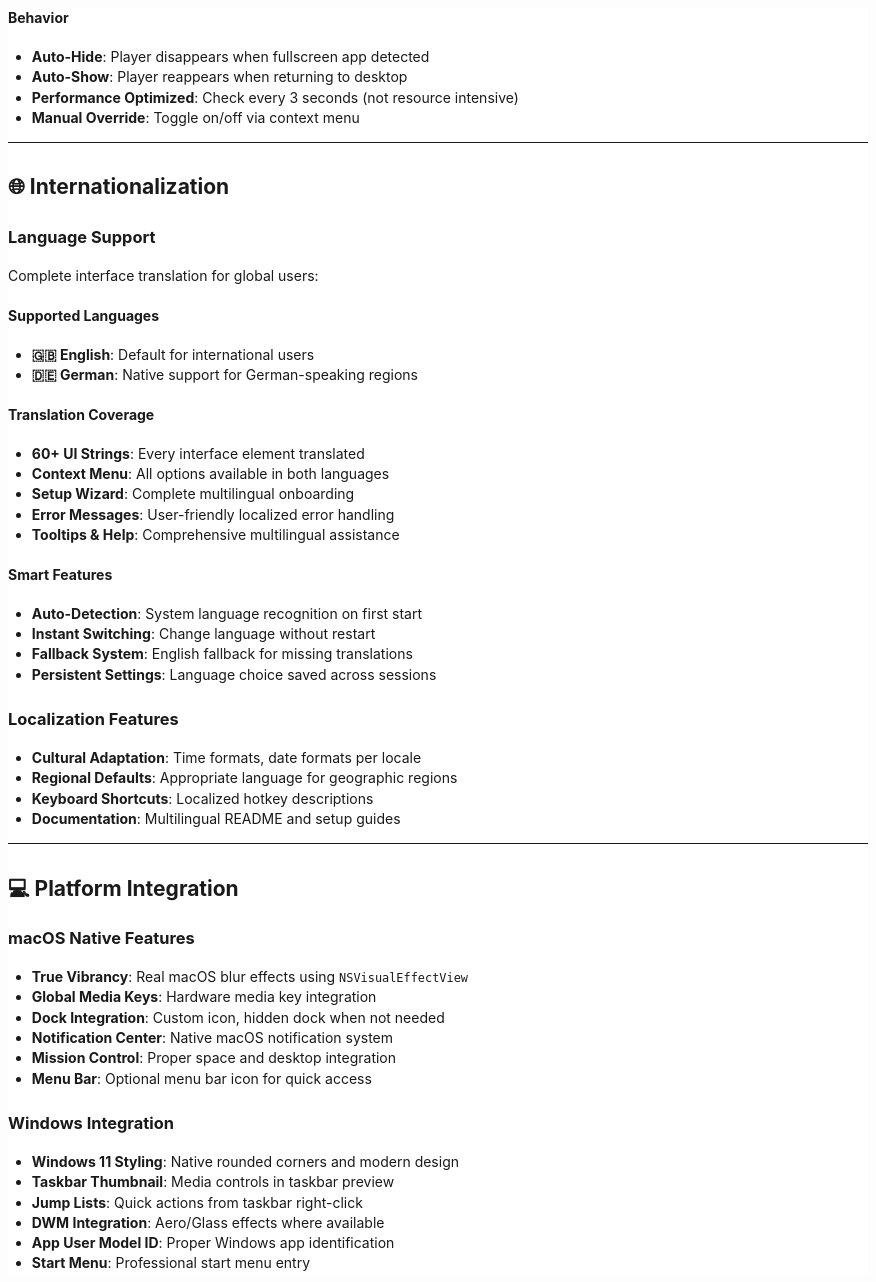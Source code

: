 #### **Behavior**
- **Auto-Hide**: Player disappears when fullscreen app detected
- **Auto-Show**: Player reappears when returning to desktop
- **Performance Optimized**: Check every 3 seconds (not resource intensive)
- **Manual Override**: Toggle on/off via context menu

---

## 🌐 Internationalization

### Language Support
Complete interface translation for global users:

#### **Supported Languages**
- **🇬🇧 English**: Default for international users
- **🇩🇪 German**: Native support for German-speaking regions

#### **Translation Coverage**
- **60+ UI Strings**: Every interface element translated
- **Context Menu**: All options available in both languages
- **Setup Wizard**: Complete multilingual onboarding
- **Error Messages**: User-friendly localized error handling
- **Tooltips & Help**: Comprehensive multilingual assistance

#### **Smart Features**
- **Auto-Detection**: System language recognition on first start
- **Instant Switching**: Change language without restart
- **Fallback System**: English fallback for missing translations
- **Persistent Settings**: Language choice saved across sessions

### Localization Features
- **Cultural Adaptation**: Time formats, date formats per locale
- **Regional Defaults**: Appropriate language for geographic regions
- **Keyboard Shortcuts**: Localized hotkey descriptions
- **Documentation**: Multilingual README and setup guides

---

## 💻 Platform Integration

### macOS Native Features
- **True Vibrancy**: Real macOS blur effects using `NSVisualEffectView`
- **Global Media Keys**: Hardware media key integration
- **Dock Integration**: Custom icon, hidden dock when not needed
- **Notification Center**: Native macOS notification system
- **Mission Control**: Proper space and desktop integration
- **Menu Bar**: Optional menu bar icon for quick access

### Windows Integration
- **Windows 11 Styling**: Native rounded corners and modern design
- **Taskbar Thumbnail**: Media controls in taskbar preview
- **Jump Lists**: Quick actions from taskbar right-click
- **DWM Integration**: Aero/Glass effects where available
- **App User Model ID**: Proper Windows app identification
- **Start Menu**: Professional start menu entry
